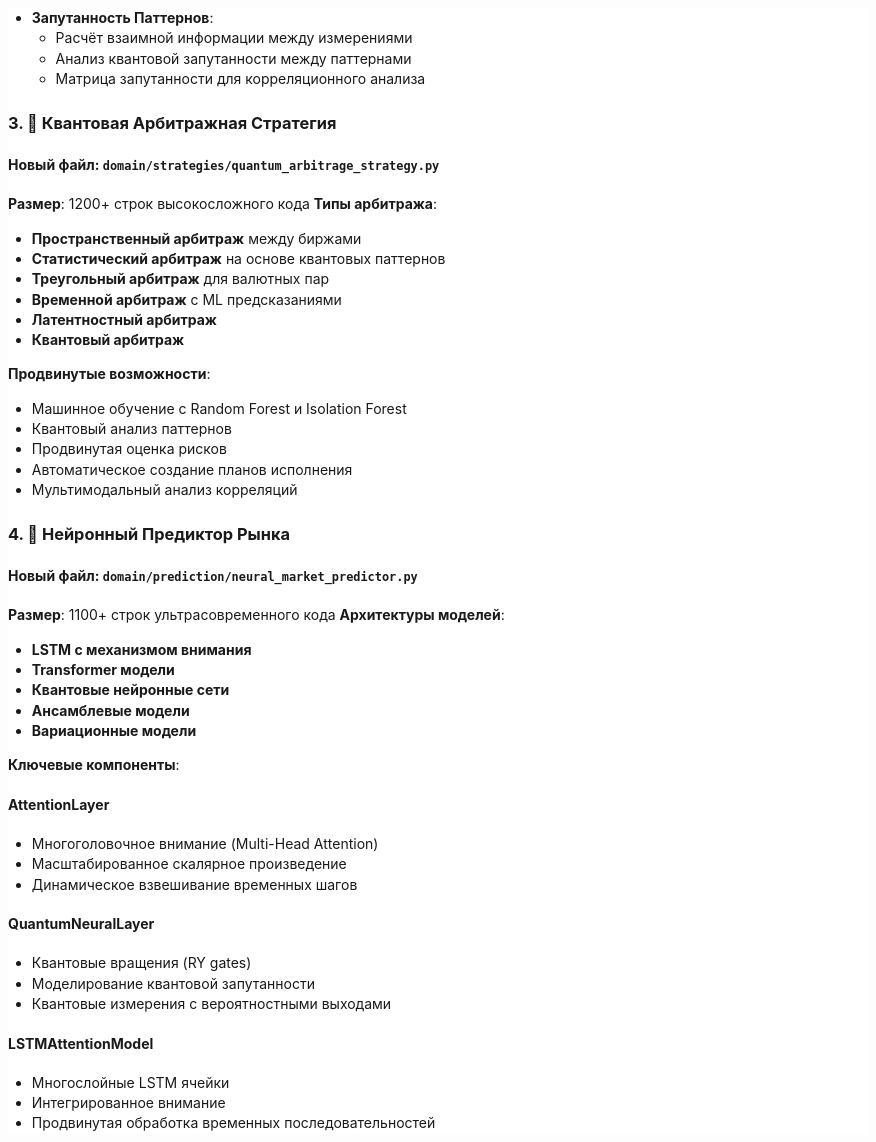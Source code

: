 - **Запутанность Паттернов**:
  - Расчёт взаимной информации между измерениями
  - Анализ квантовой запутанности между паттернами
  - Матрица запутанности для корреляционного анализа

### 3. 🚀 Квантовая Арбитражная Стратегия

#### Новый файл: `domain/strategies/quantum_arbitrage_strategy.py`
**Размер**: 1200+ строк высокосложного кода
**Типы арбитража**:

- **Пространственный арбитраж** между биржами
- **Статистический арбитраж** на основе квантовых паттернов
- **Треугольный арбитраж** для валютных пар
- **Временной арбитраж** с ML предсказаниями
- **Латентностный арбитраж**
- **Квантовый арбитраж**

**Продвинутые возможности**:
- Машинное обучение с Random Forest и Isolation Forest
- Квантовый анализ паттернов
- Продвинутая оценка рисков
- Автоматическое создание планов исполнения
- Мультимодальный анализ корреляций

### 4. 🤖 Нейронный Предиктор Рынка

#### Новый файл: `domain/prediction/neural_market_predictor.py`
**Размер**: 1100+ строк ультрасовременного кода
**Архитектуры моделей**:

- **LSTM с механизмом внимания**
- **Transformer модели**
- **Квантовые нейронные сети**
- **Ансамблевые модели**
- **Вариационные модели**

**Ключевые компоненты**:

#### AttentionLayer
- Многоголовочное внимание (Multi-Head Attention)
- Масштабированное скалярное произведение
- Динамическое взвешивание временных шагов

#### QuantumNeuralLayer
- Квантовые вращения (RY gates)
- Моделирование квантовой запутанности
- Квантовые измерения с вероятностными выходами

#### LSTMAttentionModel
- Многослойные LSTM ячейки
- Интегрированное внимание
- Продвинутая обработка временных последовательностей
